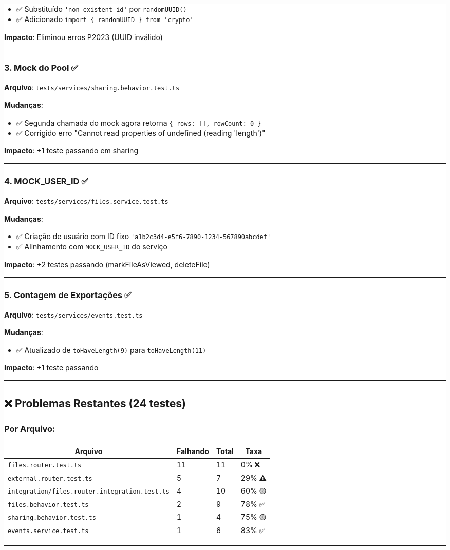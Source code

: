 - ✅ Substituído `'non-existent-id'` por `randomUUID()`
- ✅ Adicionado `import { randomUUID } from 'crypto'`

**Impacto**: Eliminou erros P2023 (UUID inválido)

---

### 3. **Mock do Pool** ✅

**Arquivo**: `tests/services/sharing.behavior.test.ts`

**Mudanças**:

- ✅ Segunda chamada do mock agora retorna `{ rows: [], rowCount: 0 }`
- ✅ Corrigido erro "Cannot read properties of undefined (reading 'length')"

**Impacto**: +1 teste passando em sharing

---

### 4. **MOCK_USER_ID** ✅

**Arquivo**: `tests/services/files.service.test.ts`

**Mudanças**:

- ✅ Criação de usuário com ID fixo `'a1b2c3d4-e5f6-7890-1234-567890abcdef'`
- ✅ Alinhamento com `MOCK_USER_ID` do serviço

**Impacto**: +2 testes passando (markFileAsViewed, deleteFile)

---

### 5. **Contagem de Exportações** ✅

**Arquivo**: `tests/services/events.test.ts`

**Mudanças**:

- ✅ Atualizado de `toHaveLength(9)` para `toHaveLength(11)`

**Impacto**: +1 teste passando

---

## ❌ Problemas Restantes (24 testes)

### Por Arquivo:

| Arquivo                                        | Falhando | Total | Taxa   |
| ---------------------------------------------- | -------- | ----- | ------ |
| `files.router.test.ts`                         | 11       | 11    | 0% ❌  |
| `external.router.test.ts`                      | 5        | 7     | 29% ⚠️ |
| `integration/files.router.integration.test.ts` | 4        | 10    | 60% 🟡 |
| `files.behavior.test.ts`                       | 2        | 9     | 78% ✅ |
| `sharing.behavior.test.ts`                     | 1        | 4     | 75% 🟡 |
| `events.service.test.ts`                       | 1        | 6     | 83% ✅ |

---